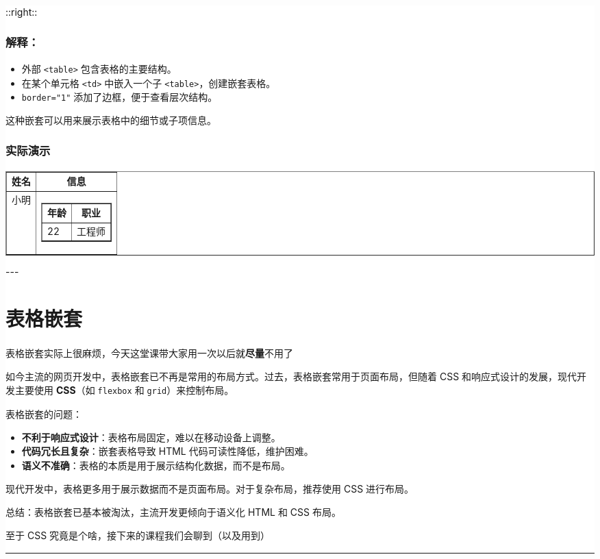 ::right::

### 解释：
- 外部 `<table>` 包含表格的主要结构。
- 在某个单元格 `<td>` 中嵌入一个子 `<table>`，创建嵌套表格。
- `border="1"` 添加了边框，便于查看层次结构。

这种嵌套可以用来展示表格中的细节或子项信息。

### 实际演示

<table border="1">
  <tr>
    <th>姓名</th>
    <th>信息</th>
  </tr>
  <tr>
    <td>小明</td>
    <td>
      <table border="1">
        <tr>
          <th>年龄</th>
          <th>职业</th>
        </tr>
        <tr>
          <td>22</td>
          <td>工程师</td>
        </tr>
      </table>
    </td>
  </tr>
</table>
---

# 表格嵌套

表格嵌套实际上很麻烦，今天这堂课带大家用一次以后就**尽量**不用了

如今主流的网页开发中，表格嵌套已不再是常用的布局方式。过去，表格嵌套常用于页面布局，但随着 CSS 和响应式设计的发展，现代开发主要使用 **CSS**（如 `flexbox` 和 `grid`）来控制布局。

表格嵌套的问题：
- **不利于响应式设计**：表格布局固定，难以在移动设备上调整。
- **代码冗长且复杂**：嵌套表格导致 HTML 代码可读性降低，维护困难。
- **语义不准确**：表格的本质是用于展示结构化数据，而不是布局。

<div v-click>
现代开发中，表格更多用于展示数据而不是页面布局。对于复杂布局，推荐使用 CSS 进行布局。

总结：表格嵌套已基本被淘汰，主流开发更倾向于语义化 HTML 和 CSS 布局。

至于 CSS 究竟是个啥，接下来的课程我们会聊到（以及用到）
</div>

---